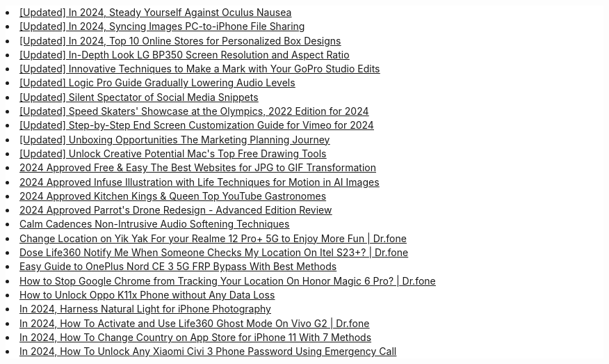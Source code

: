 <li><a href="https://article-helps.techidaily.com/updated-in-2024-steady-yourself-against-oculus-nausea/"><u>[Updated] In 2024, Steady Yourself Against Oculus Nausea</u></a></li>
<li><a href="https://article-helps.techidaily.com/updated-in-2024-syncing-images-pc-to-iphone-file-sharing/"><u>[Updated] In 2024, Syncing Images  PC-to-iPhone File Sharing</u></a></li>
<li><a href="https://fox-boxes.techidaily.com/updated-in-2024-top-10-online-stores-for-personalized-box-designs/"><u>[Updated] In 2024, Top 10 Online Stores for Personalized Box Designs</u></a></li>
<li><a href="https://article-helps.techidaily.com/updated-in-depth-look-lg-bp350-screen-resolution-and-aspect-ratio/"><u>[Updated] In-Depth Look  LG BP350 Screen Resolution and Aspect Ratio</u></a></li>
<li><a href="https://some-techniques.techidaily.com/updated-innovative-techniques-to-make-a-mark-with-your-gopro-studio-edits/"><u>[Updated] Innovative Techniques to Make a Mark with Your GoPro Studio Edits</u></a></li>
<li><a href="https://article-helps.techidaily.com/updated-logic-pro-guide-gradually-lowering-audio-levels/"><u>[Updated] Logic Pro Guide  Gradually Lowering Audio Levels</u></a></li>
<li><a href="https://facebook-videos.techidaily.com/updated-silent-spectator-of-social-media-snippets/"><u>[Updated] Silent Spectator of Social Media Snippets</u></a></li>
<li><a href="https://article-helps.techidaily.com/updated-speed-skaters-showcase-at-the-olympics-2022-edition-for-2024/"><u>[Updated] Speed Skaters' Showcase at the Olympics, 2022 Edition for 2024</u></a></li>
<li><a href="https://vimeo-videos.techidaily.com/updated-step-by-step-end-screen-customization-guide-for-vimeo-for-2024/"><u>[Updated] Step-by-Step End Screen Customization Guide for Vimeo for 2024</u></a></li>
<li><a href="https://article-helps.techidaily.com/updated-unboxing-opportunities-the-marketing-planning-journey/"><u>[Updated] Unboxing Opportunities  The Marketing Planning Journey</u></a></li>
<li><a href="https://some-approaches.techidaily.com/updated-unlock-creative-potential-macs-top-free-drawing-tools/"><u>[Updated] Unlock Creative Potential  Mac's Top Free Drawing Tools</u></a></li>
<li><a href="https://fox-helps.techidaily.com/2024-approved-free-and-easy-the-best-websites-for-jpg-to-gif-transformation/"><u>2024 Approved  Free & Easy  The Best Websites for JPG to GIF Transformation</u></a></li>
<li><a href="https://some-techniques.techidaily.com/2024-approved-infuse-illustration-with-life-techniques-for-motion-in-ai-images/"><u>2024 Approved  Infuse Illustration with Life  Techniques for Motion in AI Images</u></a></li>
<li><a href="https://youtube-stream.techidaily.com/2024-approved-kitchen-kings-and-queen-top-youtube-gastronomes/"><u>2024 Approved  Kitchen Kings & Queen  Top YouTube Gastronomes</u></a></li>
<li><a href="https://extra-skills.techidaily.com/2024-approved-parrots-drone-redesign-advanced-edition-review/"><u>2024 Approved  Parrot's Drone Redesign - Advanced Edition Review</u></a></li>
<li><a href="https://extra-tips.techidaily.com/calm-cadences-non-intrusive-audio-softening-techniques/"><u>Calm Cadences  Non-Intrusive Audio Softening Techniques</u></a></li>
<li><a href="https://location-social.techidaily.com/change-location-on-yik-yak-for-your-realme-12-proplus-5g-to-enjoy-more-fun-drfone-by-drfone-virtual-android/"><u>Change Location on Yik Yak For your Realme 12 Pro+ 5G to Enjoy More Fun | Dr.fone</u></a></li>
<li><a href="https://fake-location.techidaily.com/dose-life360-notify-me-when-someone-checks-my-location-on-itel-s23plus-drfone-by-drfone-virtual-android/"><u>Dose Life360 Notify Me When Someone Checks My Location On Itel S23+? | Dr.fone</u></a></li>
<li><a href="https://android-frp.techidaily.com/easy-guide-to-oneplus-nord-ce-3-5g-frp-bypass-with-best-methods-by-drfone-android/"><u>Easy Guide to OnePlus Nord CE 3 5G FRP Bypass With Best Methods</u></a></li>
<li><a href="https://fake-location.techidaily.com/how-to-stop-google-chrome-from-tracking-your-location-on-honor-magic-6-pro-drfone-by-drfone-virtual-android/"><u>How to Stop Google Chrome from Tracking Your Location On Honor Magic 6 Pro? | Dr.fone</u></a></li>
<li><a href="https://easy-unlock-android.techidaily.com/how-to-unlock-oppo-k11x-phone-without-any-data-loss-by-drfone-android/"><u>How to Unlock Oppo K11x Phone without Any Data Loss</u></a></li>
<li><a href="https://article-helps.techidaily.com/in-2024-harness-natural-light-for-iphone-photography/"><u>In 2024, Harness Natural Light for iPhone Photography</u></a></li>
<li><a href="https://review-topics.techidaily.com/in-2024-how-to-activate-and-use-life360-ghost-mode-on-vivo-g2-drfone-by-drfone-virtual-android/"><u>In 2024, How To Activate and Use Life360 Ghost Mode On Vivo G2 | Dr.fone</u></a></li>
<li><a href="https://ios-unlock.techidaily.com/in-2024-how-to-change-country-on-app-store-for-iphone-11-with-7-methods-by-drfone-ios/"><u>In 2024, How To Change Country on App Store for iPhone 11 With 7 Methods</u></a></li>
<li><a href="https://unlock-android.techidaily.com/in-2024-how-to-unlock-any-xiaomi-civi-3-phone-password-using-emergency-call-by-drfone-android/"><u>In 2024, How To Unlock Any Xiaomi Civi 3 Phone Password Using Emergency Call</u></a></li>